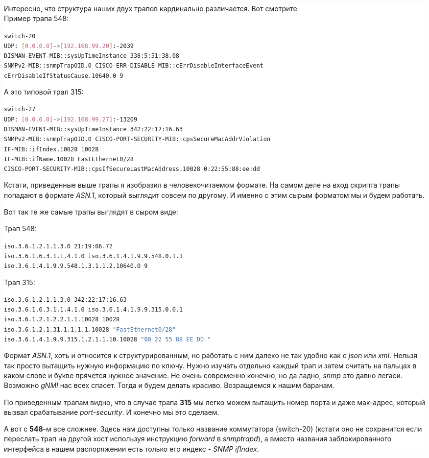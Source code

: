 Интересно, что структура наших двух трапов кардинально различается. Вот смотрите  
Пример трапа 548:
```bash
switch-20
UDP: [0.0.0.0]->[192.168.99.20]:-2039
DISMAN-EVENT-MIB::sysUpTimeInstance 338:5:51:38.08
SNMPv2-MIB::snmpTrapOID.0 CISCO-ERR-DISABLE-MIB::cErrDisableInterfaceEvent
cErrDisableIfStatusCause.10640.0 9
```

А это типовой трап 315:  
```bash
switch-27
UDP: [0.0.0.0]->[192.168.99.27]:-13209
DISMAN-EVENT-MIB::sysUpTimeInstance 342:22:17:16.63
SNMPv2-MIB::snmpTrapOID.0 CISCO-PORT-SECURITY-MIB::cpsSecureMacAddrViolation
IF-MIB::ifIndex.10028 10028
IF-MIB::ifName.10028 FastEthernet0/28
CISCO-PORT-SECURITY-MIB::cpsIfSecureLastMacAddress.10028 0:22:55:88:ee:dd
```
Кстати, приведенные выше трапы я изобразил в человекочитаемом формате. На самом деле на вход скрипта трапы попадают в формате *ASN.1*, который выглядит совсем по другому. И именно с этим сырым форматом мы и будем работать.

Вот так те же самые трапы выглядят в сыром виде:

Трап 548:
```bash
iso.3.6.1.2.1.1.3.0 21:19:06.72
iso.3.6.1.6.3.1.1.4.1.0 iso.3.6.1.4.1.9.9.548.0.1.1
iso.3.6.1.4.1.9.9.548.1.3.1.1.2.10640.0 9
```

Трап 315:
```bash
iso.3.6.1.2.1.1.3.0 342:22:17:16.63
iso.3.6.1.6.3.1.1.4.1.0 iso.3.6.1.4.1.9.9.315.0.0.1
iso.3.6.1.2.1.2.2.1.1.10028 10028
iso.3.6.1.2.1.31.1.1.1.1.10028 "FastEthernet0/28"
iso.3.6.1.4.1.9.9.315.1.2.1.1.10.10028 "00 22 55 88 EE DD "
```

Формат *ASN.1*, хоть и относится к структурированным, но работать с ним далеко не так удобно как с *json* или *xml*. Нельзя так просто вытащить нужную информацию по ключу. Нужно изучать отдельно каждый трап и затем считать на пальцах в каком слове и букве прячется нужное значение. Не очень современно конечно, но да ладно, *snmp* это давно легаси. Возможно *gNMI* нас всех спасет. Тогда и будем делать красиво. Возращаемся к нашим баранам.

По приведенным трапам видно, что в случае трапа **315** мы легко можем вытащить номер порта и даже мак-адрес, который вызвал срабатывание *port-security*. И конечно мы это сделаем. 
   
А вот с **548**-м все сложнее. Здесь нам доступны только название коммутатора (switch-20) (кстати оно не сохранится если переслать трап на другой хост используя инструкцию *forward* в *snmptrapd*), а вместо названия заблокированного интерфейса в нашем распоряжении есть только его индекс - *SNMP ifIndex*.  
